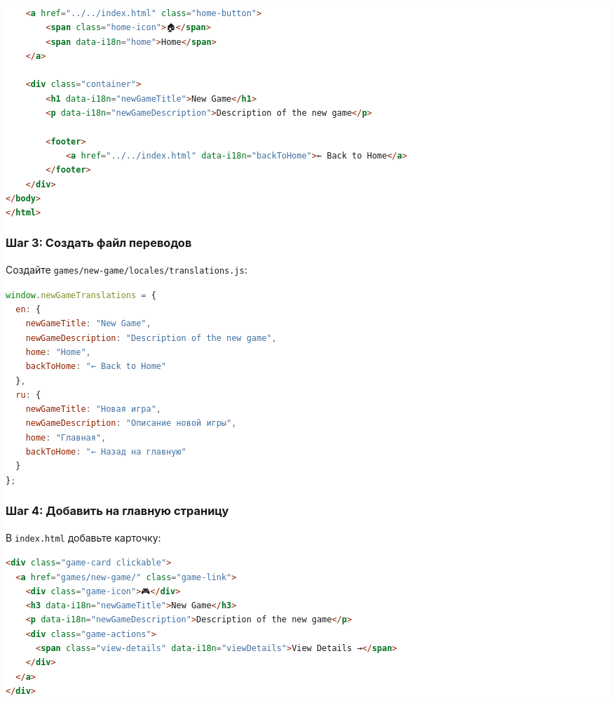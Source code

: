 ```html
    <a href="../../index.html" class="home-button">
        <span class="home-icon">🏠</span>
        <span data-i18n="home">Home</span>
    </a>
    
    <div class="container">
        <h1 data-i18n="newGameTitle">New Game</h1>
        <p data-i18n="newGameDescription">Description of the new game</p>
        
        <footer>
            <a href="../../index.html" data-i18n="backToHome">← Back to Home</a>
        </footer>
    </div>
</body>
</html>
```

### Шаг 3: Создать файл переводов

Создайте `games/new-game/locales/translations.js`:

```javascript
window.newGameTranslations = {
  en: {
    newGameTitle: "New Game",
    newGameDescription: "Description of the new game",
    home: "Home",
    backToHome: "← Back to Home"
  },
  ru: {
    newGameTitle: "Новая игра",
    newGameDescription: "Описание новой игры",
    home: "Главная",
    backToHome: "← Назад на главную"
  }
};
```

### Шаг 4: Добавить на главную страницу

В `index.html` добавьте карточку:

```html
<div class="game-card clickable">
  <a href="games/new-game/" class="game-link">
    <div class="game-icon">🎮</div>
    <h3 data-i18n="newGameTitle">New Game</h3>
    <p data-i18n="newGameDescription">Description of the new game</p>
    <div class="game-actions">
      <span class="view-details" data-i18n="viewDetails">View Details →</span>
    </div>
  </a>
</div>
```
